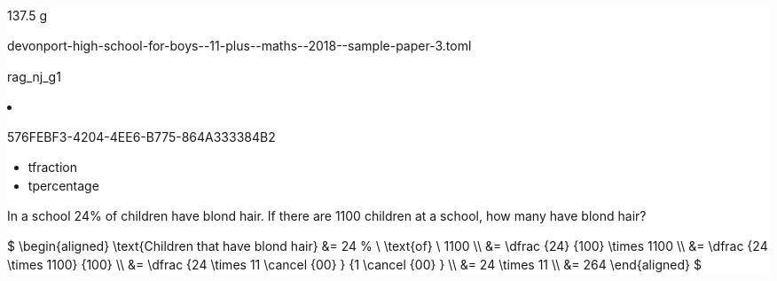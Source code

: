 </div>
</div>
<div class='answers'>
<div class='answer'>

$137.5 \ \text {g}$

</div>
</div>

<div class='papername'>
<p>devonport-high-school-for-boys--11-plus--maths--2018--sample-paper-3.toml</p>
</div>
<div class='rag'>
<p>rag_nj_g1</p>
</div>
</div>
</li>
<li>
<div class='question_envelope rag_nj_g1 question'>
<div class='uuid'>
<p>576FEBF3-4204-4EE6-B775-864A333384B2</p>
</div>
<div class='topics'>
<ul>
<li>
tfraction
</li>
<li>
tpercentage
</li>
</ul>
</div>
<div class='question question'>

In a school $24\%$ of children have blond hair. If there are $1100$ children at a school, how many have blond hair?

</div>
<div class='workings'>
<div class='working'>

$
\begin{aligned}
\text{Children that have blond hair}   &= 24 \% \ \text{of} \ 1100 \\\\
                                       &= \dfrac {24} {100} \times 1100 \\\\
                                       &= \dfrac {24 \times 1100} {100} \\\\
                                       &= \dfrac {24 \times 11 \cancel {00} } {1 \cancel {00} } \\\\
                                       &= 24 \times 11 \\\\
                                       &= 264
\end{aligned}
$

</div>
</div>
<div class='answers'>
<div class='answer'>

